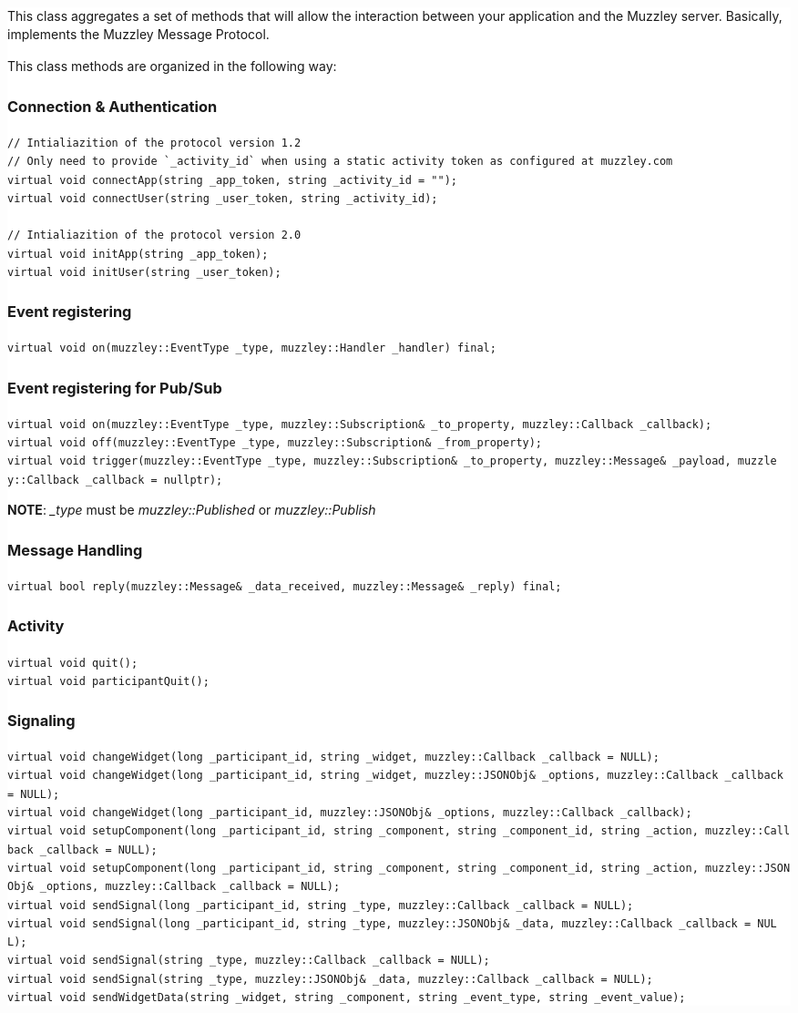 This class aggregates a set of methods that will allow the interaction between your application and the Muzzley server. Basically, implements the Muzzley Message Protocol.

This class methods are organized in the following way:

### Connection & Authentication

    // Intialiazition of the protocol version 1.2
    // Only need to provide `_activity_id` when using a static activity token as configured at muzzley.com
    virtual void connectApp(string _app_token, string _activity_id = "");
    virtual void connectUser(string _user_token, string _activity_id);

    // Intialiazition of the protocol version 2.0
    virtual void initApp(string _app_token);
    virtual void initUser(string _user_token);

### Event registering

    virtual void on(muzzley::EventType _type, muzzley::Handler _handler) final;

### Event registering for Pub/Sub

    virtual void on(muzzley::EventType _type, muzzley::Subscription& _to_property, muzzley::Callback _callback);
    virtual void off(muzzley::EventType _type, muzzley::Subscription& _from_property);
    virtual void trigger(muzzley::EventType _type, muzzley::Subscription& _to_property, muzzley::Message& _payload, muzzley::Callback _callback = nullptr);

**NOTE**: *_type* must be *muzzley::Published* or *muzzley::Publish*

### Message Handling

    virtual bool reply(muzzley::Message& _data_received, muzzley::Message& _reply) final;

### Activity

    virtual void quit();
    virtual void participantQuit();

### Signaling

    virtual void changeWidget(long _participant_id, string _widget, muzzley::Callback _callback = NULL);
    virtual void changeWidget(long _participant_id, string _widget, muzzley::JSONObj& _options, muzzley::Callback _callback = NULL);
    virtual void changeWidget(long _participant_id, muzzley::JSONObj& _options, muzzley::Callback _callback);
    virtual void setupComponent(long _participant_id, string _component, string _component_id, string _action, muzzley::Callback _callback = NULL);
    virtual void setupComponent(long _participant_id, string _component, string _component_id, string _action, muzzley::JSONObj& _options, muzzley::Callback _callback = NULL);
    virtual void sendSignal(long _participant_id, string _type, muzzley::Callback _callback = NULL);
    virtual void sendSignal(long _participant_id, string _type, muzzley::JSONObj& _data, muzzley::Callback _callback = NULL);
    virtual void sendSignal(string _type, muzzley::Callback _callback = NULL);
    virtual void sendSignal(string _type, muzzley::JSONObj& _data, muzzley::Callback _callback = NULL);
    virtual void sendWidgetData(string _widget, string _component, string _event_type, string _event_value);

